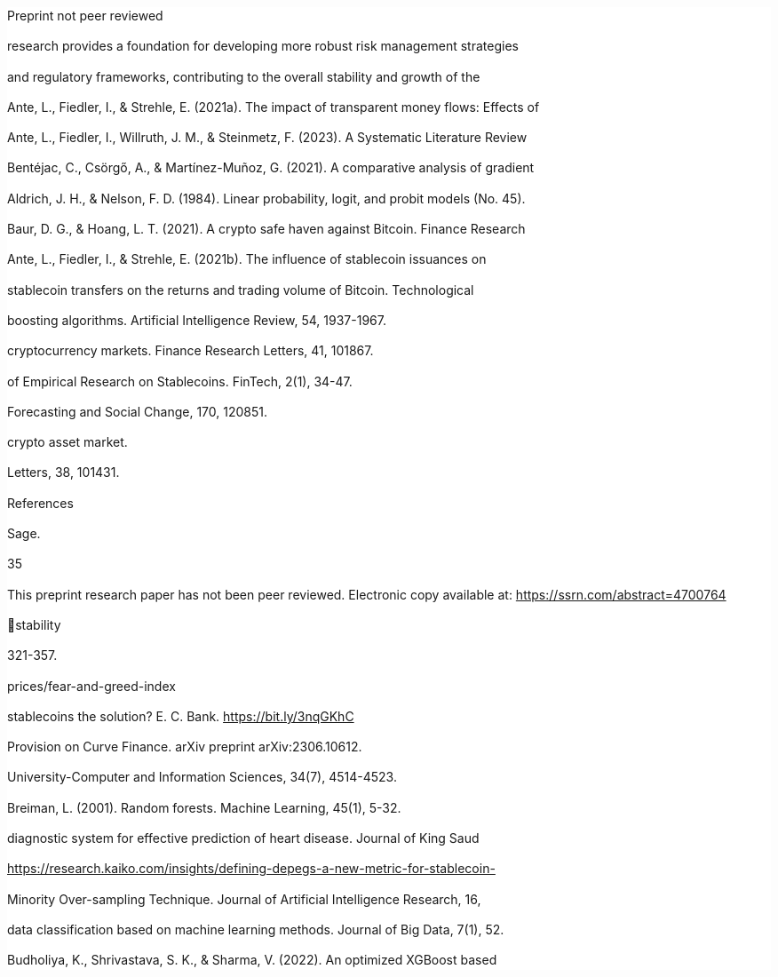 Preprint not peer reviewed

research provides a foundation for developing more robust risk management strategies

and regulatory frameworks, contributing to the overall stability and growth of the

Ante, L., Fiedler, I., & Strehle, E. (2021a). The impact of transparent money flows: Effects of

Ante, L., Fiedler, I., Willruth, J. M., & Steinmetz, F. (2023). A Systematic Literature Review

Bentéjac, C., Csörgő, A., & Martínez-Muñoz, G. (2021). A comparative analysis of gradient

Aldrich, J. H., & Nelson, F. D. (1984). Linear probability, logit, and probit models (No. 45).

Baur, D. G., & Hoang, L. T. (2021). A crypto safe haven against Bitcoin. Finance Research

Ante, L., Fiedler, I., & Strehle, E. (2021b). The influence of stablecoin issuances on

stablecoin transfers on the returns and trading volume of Bitcoin. Technological

boosting algorithms. Artificial Intelligence Review, 54, 1937-1967.

cryptocurrency markets. Finance Research Letters, 41, 101867.

of Empirical Research on Stablecoins. FinTech, 2(1), 34-47.

Forecasting and Social Change, 170, 120851.

crypto asset market.

Letters, 38, 101431.

References

Sage.

35

This preprint research paper has not been peer reviewed. Electronic copy available at: https://ssrn.com/abstract=4700764

stability

321-357.

prices/fear-and-greed-index

stablecoins the solution? E. C. Bank. https://bit.ly/3nqGKhC

Provision on Curve Finance. arXiv preprint arXiv:2306.10612.

University-Computer and Information Sciences, 34(7), 4514-4523.

Breiman, L. (2001). Random forests. Machine Learning, 45(1), 5-32.

diagnostic system for effective prediction of heart disease. Journal of King Saud

https://research.kaiko.com/insights/defining-depegs-a-new-metric-for-stablecoin-

Minority Over-sampling Technique. Journal of Artificial Intelligence Research, 16,

data classification based on machine learning methods. Journal of Big Data, 7(1), 52.

Budholiya, K., Shrivastava, S. K., & Sharma, V. (2022). An optimized XGBoost based
